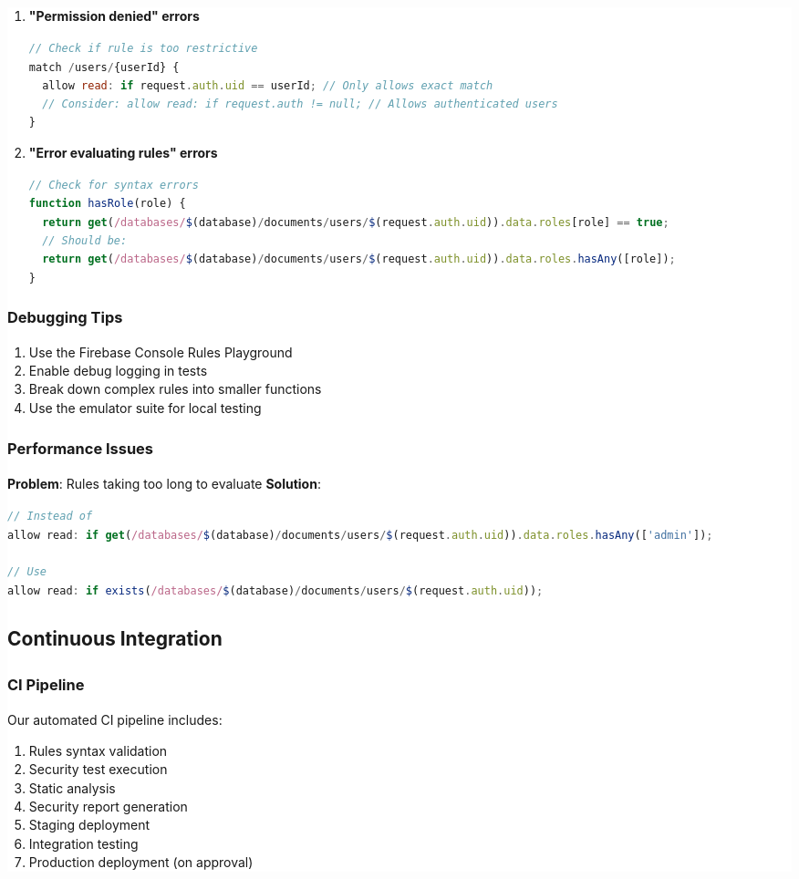1. **"Permission denied" errors**

   ```javascript
   // Check if rule is too restrictive
   match /users/{userId} {
     allow read: if request.auth.uid == userId; // Only allows exact match
     // Consider: allow read: if request.auth != null; // Allows authenticated users
   }
   ```

2. **"Error evaluating rules" errors**

   ```javascript
   // Check for syntax errors
   function hasRole(role) {
     return get(/databases/$(database)/documents/users/$(request.auth.uid)).data.roles[role] == true;
     // Should be:
     return get(/databases/$(database)/documents/users/$(request.auth.uid)).data.roles.hasAny([role]);
   }
   ```

### Debugging Tips

1. Use the Firebase Console Rules Playground
2. Enable debug logging in tests
3. Break down complex rules into smaller functions
4. Use the emulator suite for local testing

### Performance Issues

**Problem**: Rules taking too long to evaluate
**Solution**:

```javascript
// Instead of
allow read: if get(/databases/$(database)/documents/users/$(request.auth.uid)).data.roles.hasAny(['admin']);

// Use
allow read: if exists(/databases/$(database)/documents/users/$(request.auth.uid));
```

## Continuous Integration

### CI Pipeline

Our automated CI pipeline includes:

1. Rules syntax validation
2. Security test execution  
3. Static analysis
4. Security report generation
5. Staging deployment
6. Integration testing
7. Production deployment (on approval)
